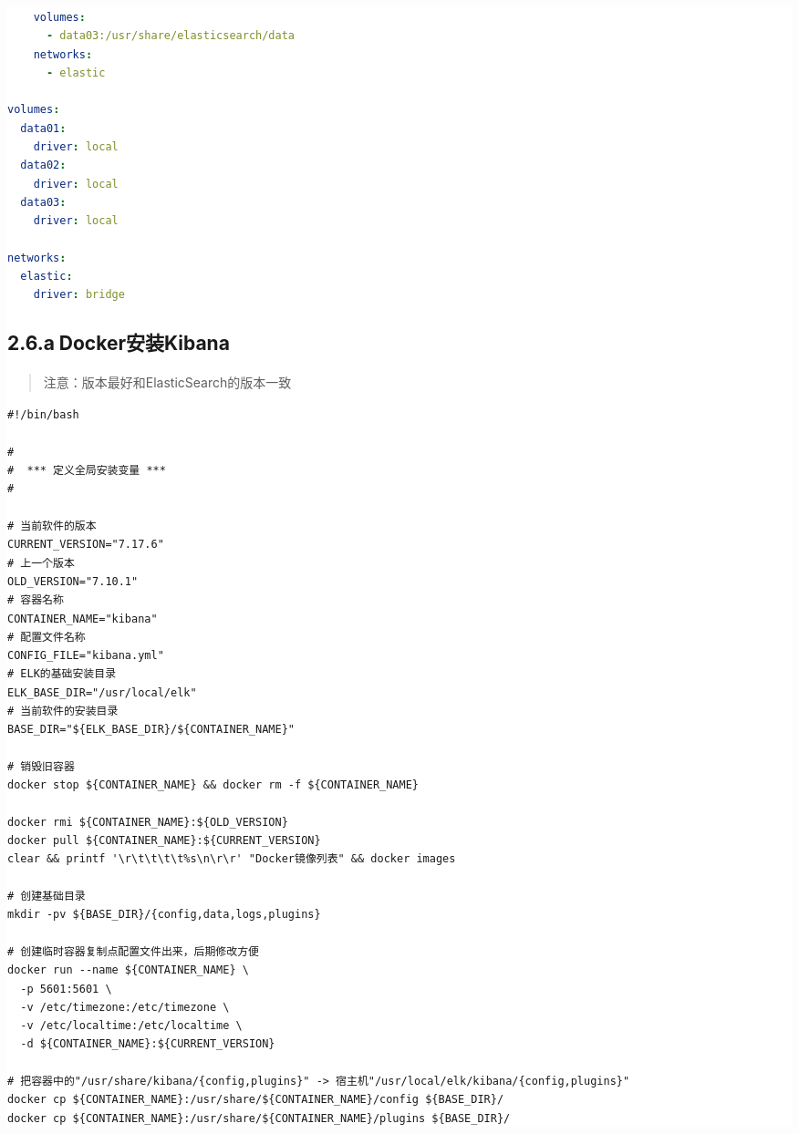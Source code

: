```yaml
    volumes:
      - data03:/usr/share/elasticsearch/data
    networks:
      - elastic

volumes:
  data01:
    driver: local
  data02:
    driver: local
  data03:
    driver: local

networks:
  elastic:
    driver: bridge
```

## 2.6.a Docker安装Kibana

> 注意：版本最好和ElasticSearch的版本一致

```shell
#!/bin/bash

#
#  *** 定义全局安装变量 ***
#

# 当前软件的版本
CURRENT_VERSION="7.17.6"
# 上一个版本
OLD_VERSION="7.10.1"
# 容器名称
CONTAINER_NAME="kibana"
# 配置文件名称
CONFIG_FILE="kibana.yml"
# ELK的基础安装目录
ELK_BASE_DIR="/usr/local/elk"
# 当前软件的安装目录
BASE_DIR="${ELK_BASE_DIR}/${CONTAINER_NAME}"

# 销毁旧容器
docker stop ${CONTAINER_NAME} && docker rm -f ${CONTAINER_NAME}

docker rmi ${CONTAINER_NAME}:${OLD_VERSION}
docker pull ${CONTAINER_NAME}:${CURRENT_VERSION}
clear && printf '\r\t\t\t\t%s\n\r\r' "Docker镜像列表" && docker images

# 创建基础目录
mkdir -pv ${BASE_DIR}/{config,data,logs,plugins}

# 创建临时容器复制点配置文件出来，后期修改方便
docker run --name ${CONTAINER_NAME} \
  -p 5601:5601 \
  -v /etc/timezone:/etc/timezone \
  -v /etc/localtime:/etc/localtime \
  -d ${CONTAINER_NAME}:${CURRENT_VERSION}

# 把容器中的"/usr/share/kibana/{config,plugins}" -> 宿主机"/usr/local/elk/kibana/{config,plugins}"
docker cp ${CONTAINER_NAME}:/usr/share/${CONTAINER_NAME}/config ${BASE_DIR}/
docker cp ${CONTAINER_NAME}:/usr/share/${CONTAINER_NAME}/plugins ${BASE_DIR}/

```